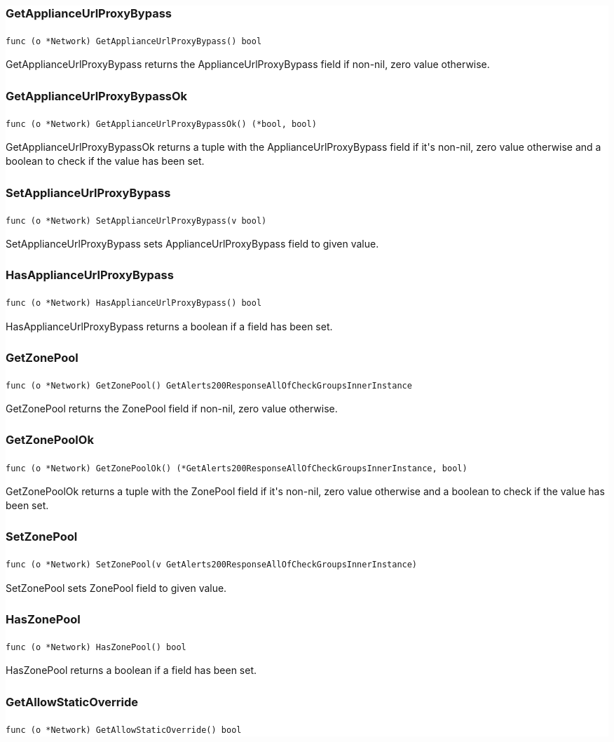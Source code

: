 ### GetApplianceUrlProxyBypass

`func (o *Network) GetApplianceUrlProxyBypass() bool`

GetApplianceUrlProxyBypass returns the ApplianceUrlProxyBypass field if non-nil, zero value otherwise.

### GetApplianceUrlProxyBypassOk

`func (o *Network) GetApplianceUrlProxyBypassOk() (*bool, bool)`

GetApplianceUrlProxyBypassOk returns a tuple with the ApplianceUrlProxyBypass field if it's non-nil, zero value otherwise
and a boolean to check if the value has been set.

### SetApplianceUrlProxyBypass

`func (o *Network) SetApplianceUrlProxyBypass(v bool)`

SetApplianceUrlProxyBypass sets ApplianceUrlProxyBypass field to given value.

### HasApplianceUrlProxyBypass

`func (o *Network) HasApplianceUrlProxyBypass() bool`

HasApplianceUrlProxyBypass returns a boolean if a field has been set.

### GetZonePool

`func (o *Network) GetZonePool() GetAlerts200ResponseAllOfCheckGroupsInnerInstance`

GetZonePool returns the ZonePool field if non-nil, zero value otherwise.

### GetZonePoolOk

`func (o *Network) GetZonePoolOk() (*GetAlerts200ResponseAllOfCheckGroupsInnerInstance, bool)`

GetZonePoolOk returns a tuple with the ZonePool field if it's non-nil, zero value otherwise
and a boolean to check if the value has been set.

### SetZonePool

`func (o *Network) SetZonePool(v GetAlerts200ResponseAllOfCheckGroupsInnerInstance)`

SetZonePool sets ZonePool field to given value.

### HasZonePool

`func (o *Network) HasZonePool() bool`

HasZonePool returns a boolean if a field has been set.

### GetAllowStaticOverride

`func (o *Network) GetAllowStaticOverride() bool`
